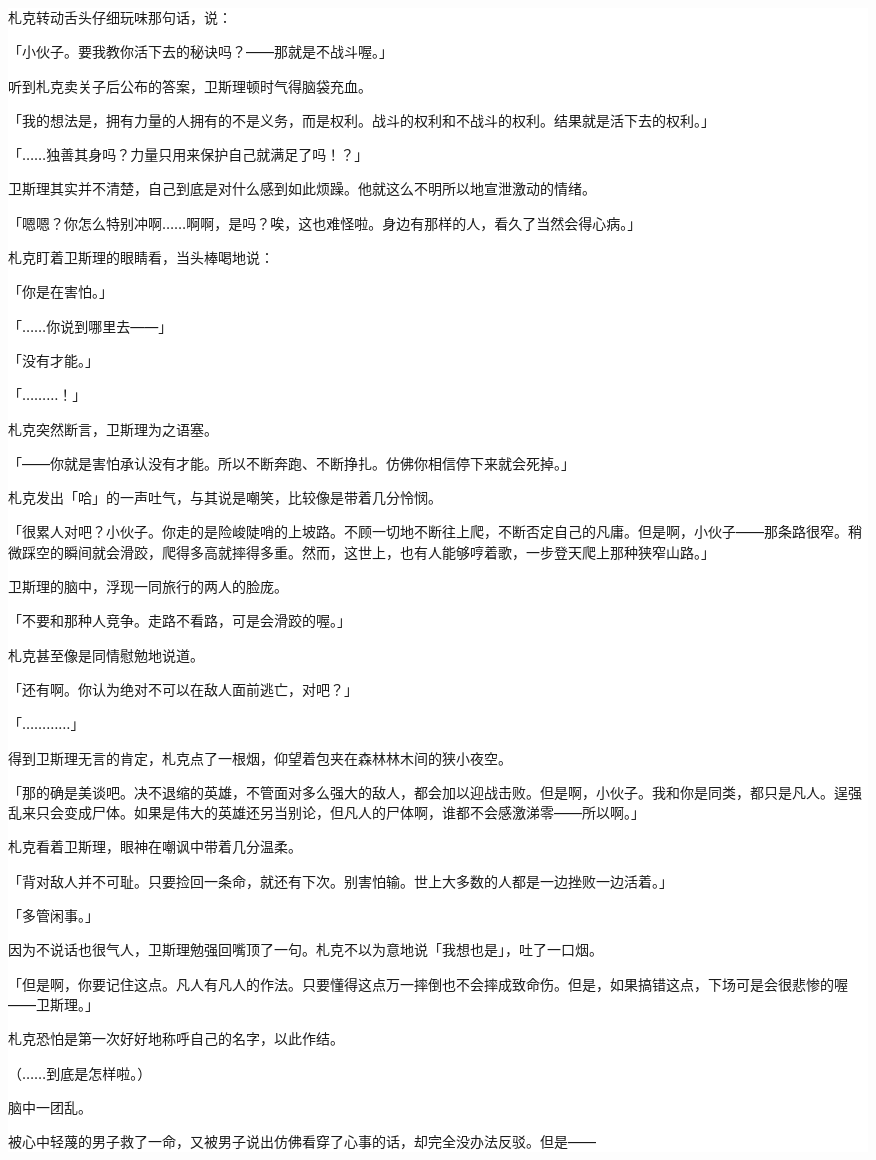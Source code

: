 札克转动舌头仔细玩味那句话，说：

「小伙子。要我教你活下去的秘诀吗？——那就是不战斗喔。」

听到札克卖关子后公布的答案，卫斯理顿时气得脑袋充血。

「我的想法是，拥有力量的人拥有的不是义务，而是权利。战斗的权利和不战斗的权利。结果就是活下去的权利。」

「……独善其身吗？力量只用来保护自己就满足了吗！？」

卫斯理其实并不清楚，自己到底是对什么感到如此烦躁。他就这么不明所以地宣泄激动的情绪。

「嗯嗯？你怎么特别冲啊……啊啊，是吗？唉，这也难怪啦。身边有那样的人，看久了当然会得心病。」

札克盯着卫斯理的眼睛看，当头棒喝地说：

「你是在害怕。」

「……你说到哪里去——」

「没有才能。」

「………！」

札克突然断言，卫斯理为之语塞。

「——你就是害怕承认没有才能。所以不断奔跑、不断挣扎。仿佛你相信停下来就会死掉。」

札克发出「哈」的一声吐气，与其说是嘲笑，比较像是带着几分怜悯。

「很累人对吧？小伙子。你走的是险峻陡哨的上坡路。不顾一切地不断往上爬，不断否定自己的凡庸。但是啊，小伙子——那条路很窄。稍微踩空的瞬间就会滑跤，爬得多高就摔得多重。然而，这世上，也有人能够哼着歌，一步登天爬上那种狭窄山路。」

卫斯理的脑中，浮现一同旅行的两人的脸庞。

「不要和那种人竞争。走路不看路，可是会滑跤的喔。」

札克甚至像是同情慰勉地说道。

「还有啊。你认为绝对不可以在敌人面前逃亡，对吧？」

「…………」

得到卫斯理无言的肯定，札克点了一根烟，仰望着包夹在森林林木间的狭小夜空。

「那的确是美谈吧。决不退缩的英雄，不管面对多么强大的敌人，都会加以迎战击败。但是啊，小伙子。我和你是同类，都只是凡人。逞强乱来只会变成尸体。如果是伟大的英雄还另当别论，但凡人的尸体啊，谁都不会感激涕零——所以啊。」

札克看着卫斯理，眼神在嘲讽中带着几分温柔。

「背对敌人并不可耻。只要捡回一条命，就还有下次。别害怕输。世上大多数的人都是一边挫败一边活着。」

「多管闲事。」

因为不说话也很气人，卫斯理勉强回嘴顶了一句。札克不以为意地说「我想也是」，吐了一口烟。

「但是啊，你要记住这点。凡人有凡人的作法。只要懂得这点万一摔倒也不会摔成致命伤。但是，如果搞错这点，下场可是会很悲惨的喔——卫斯理。」

札克恐怕是第一次好好地称呼自己的名字，以此作结。

（……到底是怎样啦。）

脑中一团乱。

被心中轻蔑的男子救了一命，又被男子说出仿佛看穿了心事的话，却完全没办法反驳。但是——
